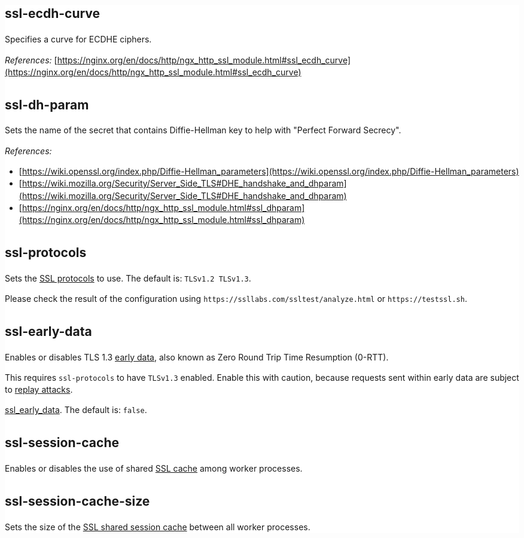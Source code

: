 ## ssl-ecdh-curve

Specifies a curve for ECDHE ciphers.

_References:_
[https://nginx.org/en/docs/http/ngx_http_ssl_module.html#ssl_ecdh_curve](https://nginx.org/en/docs/http/ngx_http_ssl_module.html#ssl_ecdh_curve)

## ssl-dh-param

Sets the name of the secret that contains Diffie-Hellman key to help with "Perfect Forward Secrecy".

_References:_

- [https://wiki.openssl.org/index.php/Diffie-Hellman_parameters](https://wiki.openssl.org/index.php/Diffie-Hellman_parameters)
- [https://wiki.mozilla.org/Security/Server_Side_TLS#DHE_handshake_and_dhparam](https://wiki.mozilla.org/Security/Server_Side_TLS#DHE_handshake_and_dhparam)
- [https://nginx.org/en/docs/http/ngx_http_ssl_module.html#ssl_dhparam](https://nginx.org/en/docs/http/ngx_http_ssl_module.html#ssl_dhparam)

## ssl-protocols

Sets the [SSL protocols](https://nginx.org/en/docs/http/ngx_http_ssl_module.html#ssl_protocols) to use. The default is: `TLSv1.2 TLSv1.3`.

Please check the result of the configuration using `https://ssllabs.com/ssltest/analyze.html` or `https://testssl.sh`.

## ssl-early-data

Enables or disables TLS 1.3 [early data](https://tools.ietf.org/html/rfc8446#section-2.3), also known as Zero Round Trip
Time Resumption (0-RTT).

This requires `ssl-protocols` to have `TLSv1.3` enabled. Enable this with caution, because requests sent within early
data are subject to [replay attacks](https://tools.ietf.org/html/rfc8470).

[ssl_early_data](https://nginx.org/en/docs/http/ngx_http_ssl_module.html#ssl_early_data). The default is: `false`.

## ssl-session-cache

Enables or disables the use of shared [SSL cache](https://nginx.org/en/docs/http/ngx_http_ssl_module.html#ssl_session_cache) among worker processes.

## ssl-session-cache-size

Sets the size of the [SSL shared session cache](https://nginx.org/en/docs/http/ngx_http_ssl_module.html#ssl_session_cache) between all worker processes.

